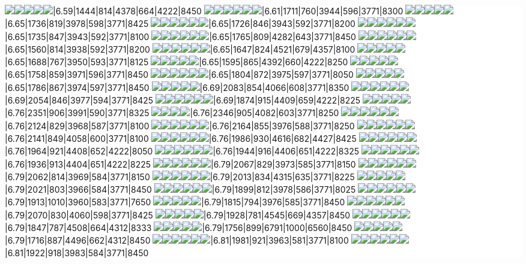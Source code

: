 ![](/item/6609.png)![](/item/3115.png)![](/item/1053.png)![](/item/1055.png)![](/item/3006.png)|6.59|1444|814|4378|664|4222|8450
![](/item/6691.png)![](/item/3115.png)![](/item/1001.png)![](/item/1053.png)![](/item/1055.png)![](/item/1036.png)|6.61|1711|760|3944|596|3771|8300
![](/item/3031.png)![](/item/3085.png)![](/item/1053.png)![](/item/1055.png)![](/item/1037.png)|6.65|1736|819|3978|598|3771|8425
![](/item/3091.png)![](/item/6693.png)![](/item/1001.png)![](/item/1053.png)![](/item/1055.png)![](/item/1036.png)|6.65|1726|846|3943|592|3771|8200
![](/item/3091.png)![](/item/3004.png)![](/item/1001.png)![](/item/1053.png)![](/item/1055.png)![](/item/1036.png)|6.65|1735|847|3943|592|3771|8100
![](/item/3072.png)![](/item/3085.png)![](/item/1055.png)![](/item/1038.png)![](/item/1036.png)![](/item/1036.png)|6.65|1765|809|4282|643|3771|8450
![](/item/3091.png)![](/item/3139.png)![](/item/1001.png)![](/item/1053.png)![](/item/1055.png)![](/item/1036.png)|6.65|1560|814|3938|592|3771|8200
![](/item/3091.png)![](/item/3814.png)![](/item/1001.png)![](/item/1053.png)![](/item/1055.png)![](/item/1036.png)|6.65|1647|824|4521|679|4357|8100
![](/item/6691.png)![](/item/3085.png)![](/item/1053.png)![](/item/1055.png)![](/item/1037.png)|6.65|1688|767|3950|593|3771|8125
![](/item/3085.png)![](/item/6609.png)![](/item/1053.png)![](/item/1055.png)![](/item/1038.png)|6.65|1595|865|4392|660|4222|8250
![](/item/3087.png)![](/item/6693.png)![](/item/1053.png)![](/item/1055.png)![](/item/3006.png)|6.65|1758|859|3971|596|3771|8450
![](/item/3087.png)![](/item/3006.png)![](/item/1053.png)![](/item/1055.png)![](/item/1038.png)![](/item/1038.png)|6.65|1804|872|3975|597|3771|8050
![](/item/3087.png)![](/item/6696.png)![](/item/1053.png)![](/item/1055.png)![](/item/3006.png)|6.65|1786|867|3974|597|3771|8450
![](/item/3074.png)![](/item/3508.png)![](/item/1001.png)![](/item/1055.png)![](/item/1038.png)|6.69|2083|854|4066|608|3771|8350
![](/item/6696.png)![](/item/3508.png)![](/item/1001.png)![](/item/1053.png)![](/item/1055.png)![](/item/1037.png)|6.69|2054|846|3977|594|3771|8425
![](/item/6609.png)![](/item/3508.png)![](/item/1001.png)![](/item/1053.png)![](/item/1055.png)![](/item/1037.png)|6.69|1874|915|4409|659|4222|8225
![](/item/6696.png)![](/item/3142.png)![](/item/1053.png)![](/item/1055.png)![](/item/1037.png)|6.76|2351|906|3991|590|3771|8325
![](/item/3074.png)![](/item/3142.png)![](/item/1055.png)![](/item/1038.png)|6.76|2346|905|4082|603|3771|8250
![](/item/6691.png)![](/item/6693.png)![](/item/1001.png)![](/item/1053.png)![](/item/1055.png)![](/item/1036.png)|6.76|2124|829|3968|587|3771|8100
![](/item/6696.png)![](/item/3179.png)![](/item/1001.png)![](/item/1053.png)![](/item/1055.png)![](/item/1038.png)|6.76|2164|855|3976|588|3771|8250
![](/item/3074.png)![](/item/3179.png)![](/item/1001.png)![](/item/1055.png)![](/item/1038.png)![](/item/1036.png)|6.76|2141|849|4058|600|3771|8100
![](/item/6609.png)![](/item/6692.png)![](/item/1001.png)![](/item/1053.png)![](/item/1055.png)![](/item/1037.png)|6.76|1986|930|4616|682|4427|8425
![](/item/6609.png)![](/item/3179.png)![](/item/1001.png)![](/item/1053.png)![](/item/1055.png)![](/item/1038.png)|6.76|1964|921|4408|652|4222|8050
![](/item/6609.png)![](/item/6693.png)![](/item/1001.png)![](/item/1053.png)![](/item/1055.png)![](/item/1037.png)|6.76|1944|916|4406|651|4222|8325
![](/item/6609.png)![](/item/3004.png)![](/item/1001.png)![](/item/1053.png)![](/item/1055.png)![](/item/1037.png)|6.76|1936|913|4404|651|4222|8225
![](/item/3006.png)![](/item/3142.png)![](/item/1053.png)![](/item/1055.png)![](/item/1038.png)![](/item/1038.png)|6.79|2067|829|3973|585|3771|8150
![](/item/3006.png)![](/item/6691.png)![](/item/1053.png)![](/item/1055.png)![](/item/1038.png)![](/item/1038.png)|6.79|2062|814|3969|584|3771|8150
![](/item/3006.png)![](/item/3072.png)![](/item/1055.png)![](/item/1038.png)![](/item/1038.png)![](/item/1037.png)|6.79|2013|834|4315|635|3771|8225
![](/item/6691.png)![](/item/3004.png)![](/item/1053.png)![](/item/1055.png)![](/item/3006.png)|6.79|2021|803|3966|584|3771|8450
![](/item/3006.png)![](/item/3031.png)![](/item/1053.png)![](/item/1055.png)![](/item/1038.png)![](/item/1037.png)|6.79|1899|812|3978|586|3771|8025
![](/item/6695.png)![](/item/3006.png)![](/item/1053.png)![](/item/1055.png)![](/item/1038.png)![](/item/1038.png)|6.79|1913|1010|3960|583|3771|7650
![](/item/6676.png)![](/item/3139.png)![](/item/1053.png)![](/item/1055.png)![](/item/3006.png)|6.79|1815|794|3976|585|3771|8450
![](/item/3006.png)![](/item/3074.png)![](/item/1055.png)![](/item/1038.png)![](/item/1038.png)![](/item/1037.png)|6.79|2070|830|4060|598|3771|8425
![](/item/6691.png)![](/item/3814.png)![](/item/1053.png)![](/item/1055.png)![](/item/3006.png)|6.79|1928|781|4545|669|4357|8450
![](/item/6676.png)![](/item/3078.png)![](/item/1001.png)![](/item/1053.png)![](/item/1055.png)![](/item/1036.png)|6.79|1847|787|4508|664|4312|8333
![](/item/3033.png)![](/item/3026.png)![](/item/1053.png)![](/item/1055.png)![](/item/3006.png)|6.79|1756|899|6791|1000|6560|8450
![](/item/3033.png)![](/item/6035.png)![](/item/1053.png)![](/item/1055.png)![](/item/3006.png)|6.79|1716|887|4496|662|4312|8450
![](/item/6691.png)![](/item/3095.png)![](/item/1001.png)![](/item/1053.png)![](/item/1055.png)![](/item/1036.png)|6.81|1981|921|3963|581|3771|8100
![](/item/3031.png)![](/item/3094.png)![](/item/1053.png)![](/item/1055.png)![](/item/1036.png)![](/item/1036.png)|6.81|1922|918|3983|584|3771|8450